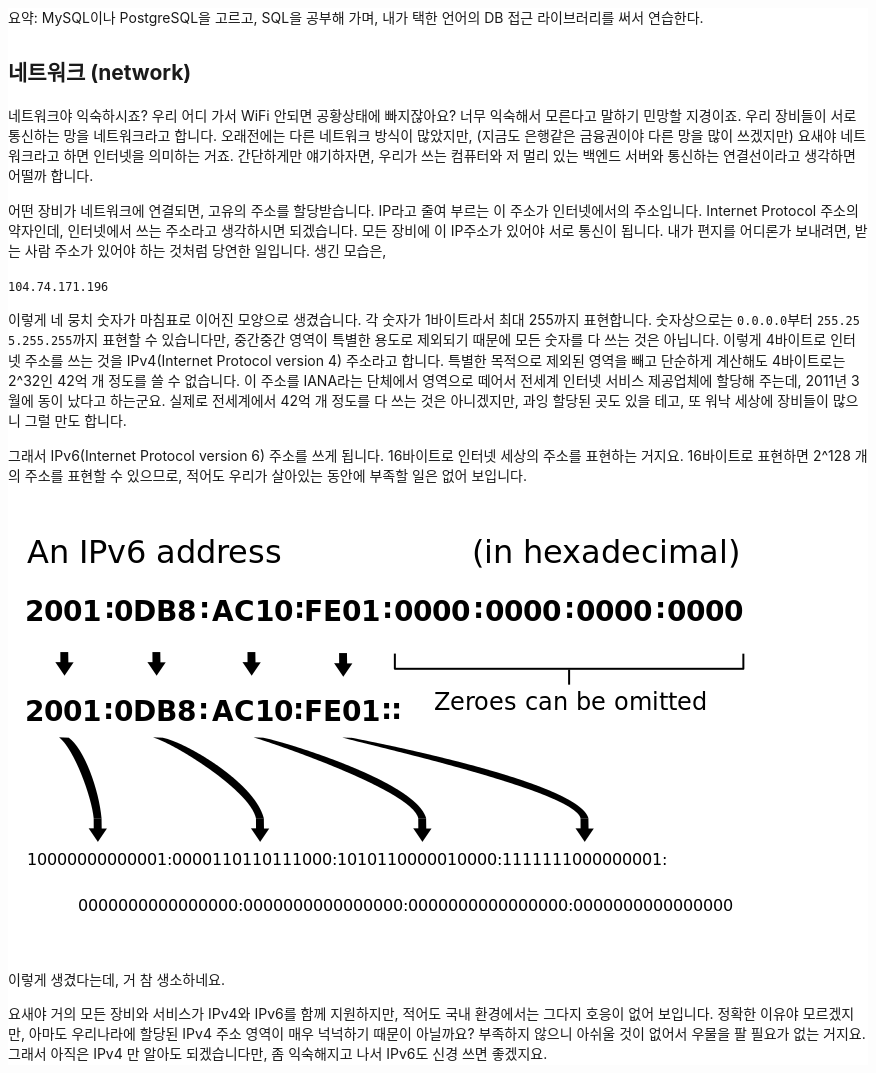 요약: MySQL이나 PostgreSQL을 고르고, SQL을 공부해 가며, 내가 택한 언어의 DB 접근 라이브러리를 써서 연습한다.

## 네트워크 (network)

네트워크야 익숙하시죠? 우리 어디 가서 WiFi 안되면 공황상태에 빠지잖아요? 너무 익숙해서 모른다고 말하기 민망할 지경이죠. 우리 장비들이 서로 통신하는 망을 네트워크라고 합니다. 오래전에는 다른 네트워크 방식이 많았지만, (지금도 은행같은 금융권이야 다른 망을 많이 쓰겠지만) 요새야 네트워크라고 하면 인터넷을 의미하는 거죠. 간단하게만 얘기하자면, 우리가 쓰는 컴퓨터와 저 멀리 있는 백엔드 서버와 통신하는 연결선이라고 생각하면 어떨까 합니다.

어떤 장비가 네트워크에 연결되면, 고유의 주소를 할당받습니다. IP라고 줄여 부르는 이 주소가 인터넷에서의 주소입니다.  Internet Protocol 주소의 약자인데, 인터넷에서 쓰는 주소라고 생각하시면 되겠습니다. 모든 장비에 이 IP주소가 있어야 서로 통신이 됩니다. 내가 편지를 어디론가 보내려면, 받는 사람 주소가 있어야 하는 것처럼 당연한 일입니다. 생긴 모습은,

    104.74.171.196

이렇게 네 뭉치 숫자가 마침표로 이어진 모양으로 생겼습니다. 각 숫자가 1바이트라서 최대 255까지 표현합니다. 숫자상으로는 `0.0.0.0`부터 `255.255.255.255`까지 표현할 수 있습니다만, 중간중간 영역이 특별한 용도로 제외되기 때문에 모든 숫자를 다 쓰는 것은 아닙니다. 이렇게 4바이트로 인터넷 주소를 쓰는 것을 IPv4(Internet Protocol version 4) 주소라고 합니다. 특별한 목적으로 제외된 영역을 빼고 단순하게 계산해도 4바이트로는 2^32인 42억 개 정도를 쓸 수 없습니다. 이 주소를 IANA라는 단체에서 영역으로 떼어서 전세계 인터넷 서비스 제공업체에 할당해 주는데, 2011년 3월에 동이 났다고 하는군요. 실제로 전세계에서 42억 개 정도를 다 쓰는 것은 아니겠지만, 과잉 할당된 곳도 있을 테고, 또 워낙 세상에 장비들이 많으니 그럴 만도 합니다.

그래서 IPv6(Internet Protocol version 6) 주소를 쓰게 됩니다. 16바이트로 인터넷 세상의 주소를 표현하는 거지요. 16바이트로 표현하면 2^128 개의 주소를 표현할 수 있으므로, 적어도 우리가 살아있는 동안에 부족할 일은 없어 보입니다.

![](start-webdevel/Ipv6_address.svg.png)

이렇게 생겼다는데, 거 참 생소하네요.

요새야 거의 모든 장비와 서비스가 IPv4와 IPv6를 함께 지원하지만, 적어도 국내 환경에서는 그다지 호응이 없어 보입니다. 정확한 이유야 모르겠지만, 아마도 우리나라에 할당된 IPv4 주소 영역이 매우 넉넉하기 때문이 아닐까요? 부족하지 않으니 아쉬울 것이 없어서 우물을 팔 필요가 없는 거지요. 그래서 아직은 IPv4 만 알아도 되겠습니다만, 좀 익숙해지고 나서 IPv6도 신경 쓰면 좋겠지요.
